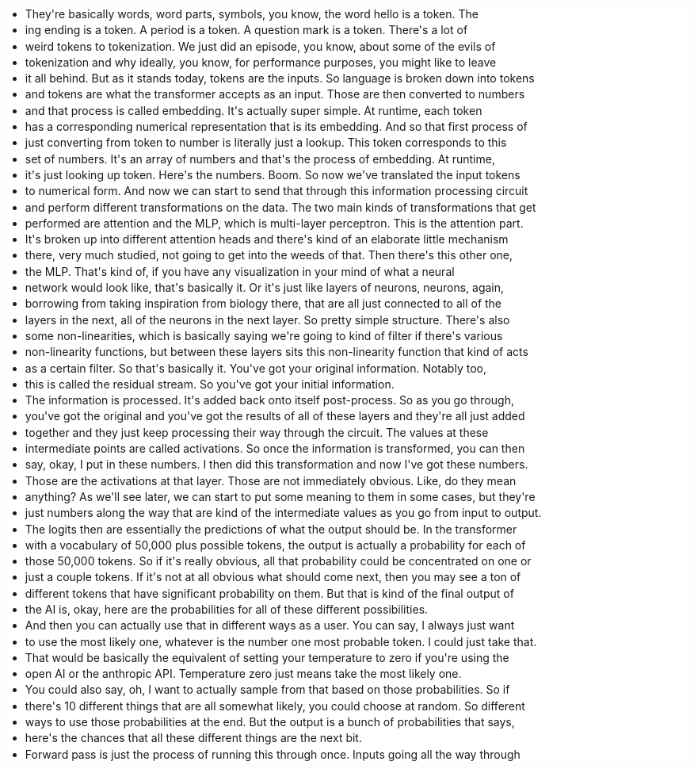 *  They're basically words, word parts, symbols, you know, the word hello is a token. The
*  ing ending is a token. A period is a token. A question mark is a token. There's a lot of
*  weird tokens to tokenization. We just did an episode, you know, about some of the evils of
*  tokenization and why ideally, you know, for performance purposes, you might like to leave
*  it all behind. But as it stands today, tokens are the inputs. So language is broken down into tokens
*  and tokens are what the transformer accepts as an input. Those are then converted to numbers
*  and that process is called embedding. It's actually super simple. At runtime, each token
*  has a corresponding numerical representation that is its embedding. And so that first process of
*  just converting from token to number is literally just a lookup. This token corresponds to this
*  set of numbers. It's an array of numbers and that's the process of embedding. At runtime,
*  it's just looking up token. Here's the numbers. Boom. So now we've translated the input tokens
*  to numerical form. And now we can start to send that through this information processing circuit
*  and perform different transformations on the data. The two main kinds of transformations that get
*  performed are attention and the MLP, which is multi-layer perceptron. This is the attention part.
*  It's broken up into different attention heads and there's kind of an elaborate little mechanism
*  there, very much studied, not going to get into the weeds of that. Then there's this other one,
*  the MLP. That's kind of, if you have any visualization in your mind of what a neural
*  network would look like, that's basically it. Or it's just like layers of neurons, neurons, again,
*  borrowing from taking inspiration from biology there, that are all just connected to all of the
*  layers in the next, all of the neurons in the next layer. So pretty simple structure. There's also
*  some non-linearities, which is basically saying we're going to kind of filter if there's various
*  non-linearity functions, but between these layers sits this non-linearity function that kind of acts
*  as a certain filter. So that's basically it. You've got your original information. Notably too,
*  this is called the residual stream. So you've got your initial information.
*  The information is processed. It's added back onto itself post-process. So as you go through,
*  you've got the original and you've got the results of all of these layers and they're all just added
*  together and they just keep processing their way through the circuit. The values at these
*  intermediate points are called activations. So once the information is transformed, you can then
*  say, okay, I put in these numbers. I then did this transformation and now I've got these numbers.
*  Those are the activations at that layer. Those are not immediately obvious. Like, do they mean
*  anything? As we'll see later, we can start to put some meaning to them in some cases, but they're
*  just numbers along the way that are kind of the intermediate values as you go from input to output.
*  The logits then are essentially the predictions of what the output should be. In the transformer
*  with a vocabulary of 50,000 plus possible tokens, the output is actually a probability for each of
*  those 50,000 tokens. So if it's really obvious, all that probability could be concentrated on one or
*  just a couple tokens. If it's not at all obvious what should come next, then you may see a ton of
*  different tokens that have significant probability on them. But that is kind of the final output of
*  the AI is, okay, here are the probabilities for all of these different possibilities.
*  And then you can actually use that in different ways as a user. You can say, I always just want
*  to use the most likely one, whatever is the number one most probable token. I could just take that.
*  That would be basically the equivalent of setting your temperature to zero if you're using the
*  open AI or the anthropic API. Temperature zero just means take the most likely one.
*  You could also say, oh, I want to actually sample from that based on those probabilities. So if
*  there's 10 different things that are all somewhat likely, you could choose at random. So different
*  ways to use those probabilities at the end. But the output is a bunch of probabilities that says,
*  here's the chances that all these different things are the next bit.
*  Forward pass is just the process of running this through once. Inputs going all the way through